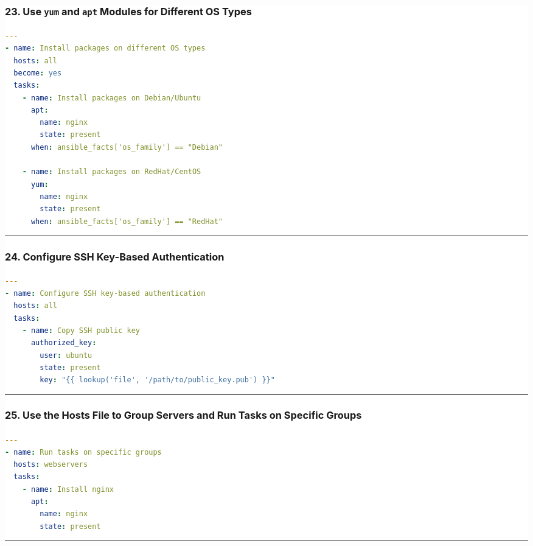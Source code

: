 
### **23. Use `yum` and `apt` Modules for Different OS Types**
```yaml
---
- name: Install packages on different OS types
  hosts: all
  become: yes
  tasks:
    - name: Install packages on Debian/Ubuntu
      apt:
        name: nginx
        state: present
      when: ansible_facts['os_family'] == "Debian"

    - name: Install packages on RedHat/CentOS
      yum:
        name: nginx
        state: present
      when: ansible_facts['os_family'] == "RedHat"
```

---

### **24. Configure SSH Key-Based Authentication**
```yaml
---
- name: Configure SSH key-based authentication
  hosts: all
  tasks:
    - name: Copy SSH public key
      authorized_key:
        user: ubuntu
        state: present
        key: "{{ lookup('file', '/path/to/public_key.pub') }}"
```

---

### **25. Use the Hosts File to Group Servers and Run Tasks on Specific Groups**
```yaml
---
- name: Run tasks on specific groups
  hosts: webservers
  tasks:
    - name: Install nginx
      apt:
        name: nginx
        state: present
```

---